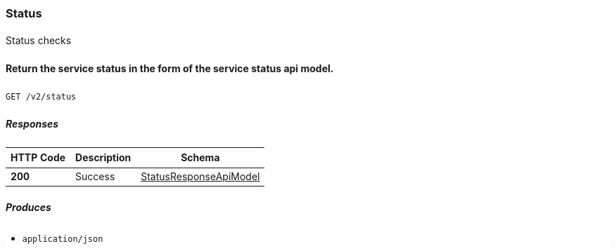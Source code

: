 <a name="status_resource"></a>
### Status
Status checks


<a name="getstatus"></a>
#### Return the service status in the form of the service status api model.
```
GET /v2/status
```


##### Responses

|HTTP Code|Description|Schema|
|---|---|---|
|**200**|Success|[StatusResponseApiModel](definitions.md#statusresponseapimodel)|


##### Produces

* `application/json`



